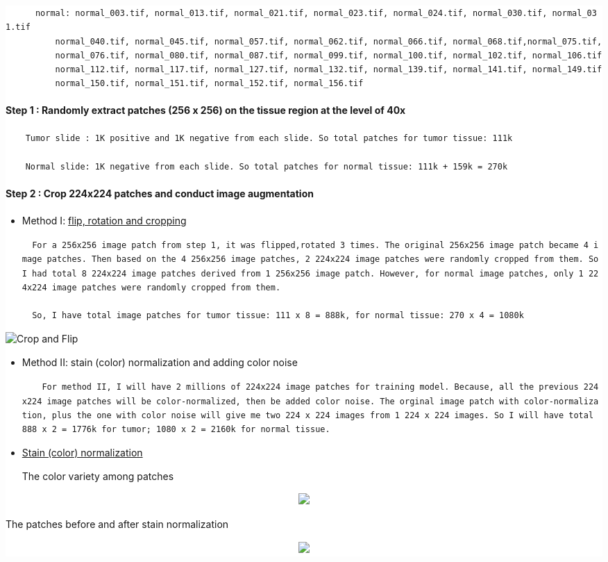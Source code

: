 		  normal: normal_003.tif, normal_013.tif, normal_021.tif, normal_023.tif, normal_024.tif, normal_030.tif, normal_031.tif
		  	  normal_040.tif, normal_045.tif, normal_057.tif, normal_062.tif, normal_066.tif, normal_068.tif,normal_075.tif,
			  normal_076.tif, normal_080.tif, normal_087.tif, normal_099.tif, normal_100.tif, normal_102.tif, normal_106.tif
			  normal_112.tif, normal_117.tif, normal_127.tif, normal_132.tif, normal_139.tif, normal_141.tif, normal_149.tif
			  normal_150.tif, normal_151.tif, normal_152.tif, normal_156.tif

#### Step 1 : Randomly extract patches (256 x 256) on the tissue region at the level of 40x
               
		Tumor slide : 1K positive and 1K negative from each slide. So total patches for tumor tissue: 111k

		Normal slide: 1K negative from each slide. So total patches for normal tissue: 111k + 159k = 270k
            

#### Step 2 : Crop 224x224 patches and conduct image augmentation

- Method I: [flip, rotation and cropping](https://github.com/DIDSR/DeepLearningCamelyon/blob/master/dldp/dldp/image_process/patch_aug.py)

	 	For a 256x256 image patch from step 1, it was flipped,rotated 3 times. The original 256x256 image patch became 4 image patches. Then based on the 4 256x256 image patches, 2 224x224 image patches were randomly cropped from them. So I had total 8 224x224 image patches derived from 1 256x256 image patch. However, for normal image patches, only 1 224x224 image patches were randomly cropped from them.
		
		So, I have total image patches for tumor tissue: 111 x 8 = 888k, for normal tissue: 270 x 4 = 1080k
		
		
![Crop and Flip](https://github.com/3dimaging/Accessory/blob/master/crop%20and%20flip.png "crop and flip")

- Method II: stain (color) normalization and adding color noise

	      For method II, I will have 2 millions of 224x224 image patches for training model. Because, all the previous 224x224 image patches will be color-normalized, then be added color noise. The orginal image patch with color-normalization, plus the one with color noise will give me two 224 x 224 images from 1 224 x 224 images. So I will have total 888 x 2 = 1776k for tumor; 1080 x 2 = 2160k for normal tissue.

- [Stain (color) normalization](https://github.com/DIDSR/DeepLearningCamelyon/blob/master/dldp/dldp/image_process/color_normalization.py)
	   
  The color variety among patches
	   
<p align="center">
 <img src="https://github.com/3dimaging/Accessory/blob/master/color%20variety.png" width="500">
</p>
	   
  The patches before and after stain normalization

<p align="center">
 <img src="https://github.com/3dimaging/Accessory/blob/master/color_norm2.png" width="500">
</p>
